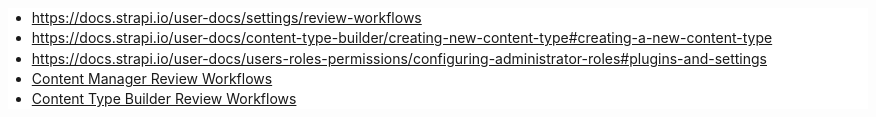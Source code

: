 - https://docs.strapi.io/user-docs/settings/review-workflows
- https://docs.strapi.io/user-docs/content-type-builder/creating-new-content-type#creating-a-new-content-type
- https://docs.strapi.io/user-docs/users-roles-permissions/configuring-administrator-roles#plugins-and-settings
- [Content Manager Review Workflows](../../content-manager/02-review-workflows.mdx)
- [Content Type Builder Review Workflows](../../content-type-builder/01-review-workflows.mdx)
